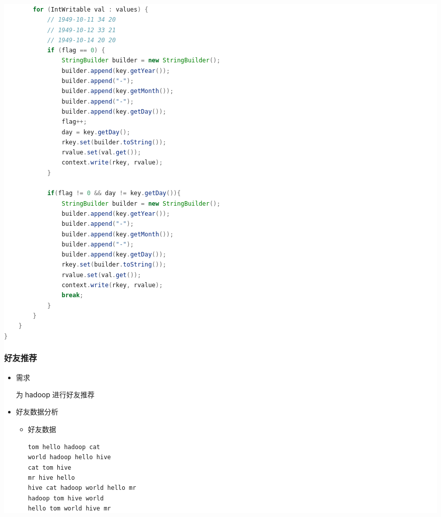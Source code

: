 ```java
		for (IntWritable val : values) {
			// 1949-10-11 34 20
			// 1949-10-12 33 21
			// 1949-10-14 20 20
			if (flag == 0) {
				StringBuilder builder = new StringBuilder();
				builder.append(key.getYear());
				builder.append("-");
				builder.append(key.getMonth());
				builder.append("-");
				builder.append(key.getDay());
				flag++;
				day = key.getDay();
				rkey.set(builder.toString());
				rvalue.set(val.get());
				context.write(rkey, rvalue);
			}
			
			if(flag != 0 && day != key.getDay()){
				StringBuilder builder = new StringBuilder();
				builder.append(key.getYear());
				builder.append("-");
				builder.append(key.getMonth());
				builder.append("-");
				builder.append(key.getDay());
				rkey.set(builder.toString());
				rvalue.set(val.get());
				context.write(rkey, rvalue);
				break;
			}
		}
	}
}

```

### 好友推荐

- 需求

  为 hadoop 进行好友推荐

- 好友数据分析
  - 好友数据

    ```
    tom hello hadoop cat
    world hadoop hello hive
    cat tom hive
    mr hive hello
    hive cat hadoop world hello mr
    hadoop tom hive world
    hello tom world hive mr
    ```
